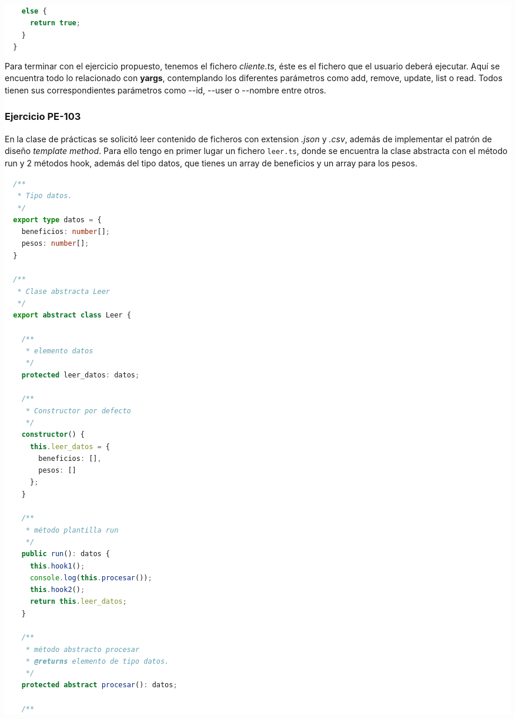 ```ts
    else {
      return true;
    }
  }
```


Para terminar con el ejercicio propuesto, tenemos el fichero *cliente.ts*, éste es el fichero que el usuario deberá ejecutar. Aquí se encuentra todo lo relacionado con **yargs**, contemplando los diferentes parámetros como add, remove, update, list o read. Todos tienen sus correspondientes parámetros como --id, --user o --nombre entre otros.

### Ejercicio PE-103

En la clase de prácticas se solicitó leer contenido de ficheros con extension *.json* y *.csv*, además de implementar el patrón de diseño *template method*. Para ello tengo en primer lugar un fichero `leer.ts`, donde se encuentra la clase abstracta con el método run y 2 métodos hook, además del tipo datos, que tienes un array de beneficios y un array para los pesos. 

```ts
  /**
   * Tipo datos.
   */
  export type datos = {
    beneficios: number[];
    pesos: number[];
  }

  /**
   * Clase abstracta Leer
   */
  export abstract class Leer {

    /**
     * elemento datos
     */
    protected leer_datos: datos;

    /**
     * Constructor por defecto
     */
    constructor() {
      this.leer_datos = {
        beneficios: [],
        pesos: []
      };
    }

    /**
     * método plantilla run
     */
    public run(): datos {
      this.hook1();
      console.log(this.procesar());
      this.hook2();
      return this.leer_datos;
    }

    /**
     * método abstracto procesar
     * @returns elemento de tipo datos.
     */
    protected abstract procesar(): datos;

    /**
```